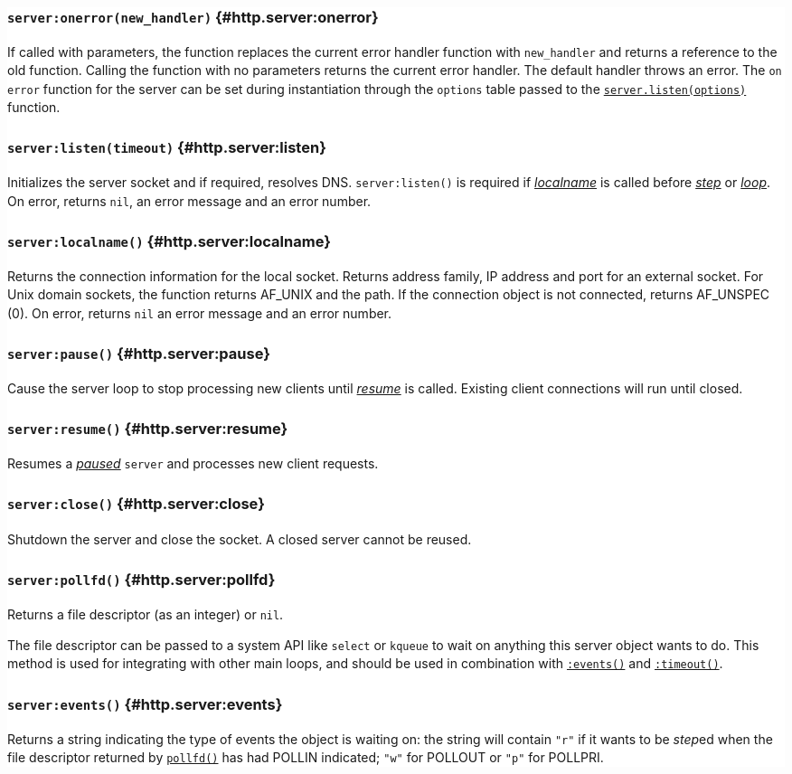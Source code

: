 
### `server:onerror(new_handler)`  {#http.server:onerror}

If called with parameters, the function replaces the current error handler function with `new_handler` and returns a reference to the old function. Calling the function with no parameters returns the current error handler. The default handler throws an error. The `onerror` function for the server can be set during instantiation through the `options` table passed to the [`server.listen(options)`](#server.listen) function.


### `server:listen(timeout)`  {#http.server:listen}

Initializes the server socket and if required, resolves DNS. `server:listen()` is required if [*localname*](#http.server:localname) is called before [*step*](#http.server:step) or [*loop*](#http.server:loop). On error, returns `nil`, an error message and an error number.


### `server:localname()`  {#http.server:localname}

Returns the connection information for the local socket. Returns address family, IP address and port for an external socket. For Unix domain sockets, the function returns AF_UNIX and the path. If the connection object is not connected, returns AF_UNSPEC (0). On error, returns `nil` an error message and an error number.


### `server:pause()`  {#http.server:pause}

Cause the server loop to stop processing new clients until [*resume*](#http.server:resume) is called. Existing client connections will run until closed. 


### `server:resume()`  {#http.server:resume}

Resumes a [*paused*](#http.server:pause) `server` and processes new client requests. 


### `server:close()`  {#http.server:close}

Shutdown the server and close the socket. A closed server cannot be reused.


### `server:pollfd()`  {#http.server:pollfd}

Returns a file descriptor (as an integer) or `nil`.

The file descriptor can be passed to a system API like `select` or `kqueue` to wait on anything this server object wants to do. This method is used for integrating with other main loops, and should be used in combination with [`:events()`](#http.server:events) and [`:timeout()`](#http.server:timeout).


### `server:events()`  {#http.server:events}

Returns a string indicating the type of events the object is waiting on: the string will contain `"r"` if it wants to be *step*ed when the file descriptor returned by [`pollfd()`](#http.server:pollfd) has had POLLIN indicated; `"w"` for POLLOUT or `"p"` for POLLPRI.
